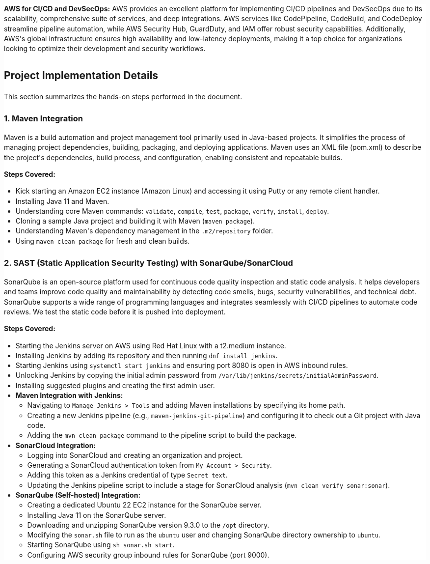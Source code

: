 **AWS for CI/CD and DevSecOps:** AWS provides an excellent platform for implementing CI/CD pipelines and DevSecOps due to its scalability, comprehensive suite of services, and deep integrations. AWS services like CodePipeline, CodeBuild, and CodeDeploy streamline pipeline automation, while AWS Security Hub, GuardDuty, and IAM offer robust security capabilities. Additionally, AWS's global infrastructure ensures high availability and low-latency deployments, making it a top choice for organizations looking to optimize their development and security workflows.

## Project Implementation Details

This section summarizes the hands-on steps performed in the document.

### 1. Maven Integration

Maven is a build automation and project management tool primarily used in Java-based projects. It simplifies the process of managing project dependencies, building, packaging, and deploying applications. Maven uses an XML file (pom.xml) to describe the project's dependencies, build process, and configuration, enabling consistent and repeatable builds.

**Steps Covered:**
* Kick starting an Amazon EC2 instance (Amazon Linux) and accessing it using Putty or any remote client handler.
* Installing Java 11 and Maven.
* Understanding core Maven commands: `validate`, `compile`, `test`, `package`, `verify`, `install`, `deploy`.
* Cloning a sample Java project and building it with Maven (`maven package`).
* Understanding Maven's dependency management in the `.m2/repository` folder.
* Using `maven clean package` for fresh and clean builds.

### 2. SAST (Static Application Security Testing) with SonarQube/SonarCloud

SonarQube is an open-source platform used for continuous code quality inspection and static code analysis. It helps developers and teams improve code quality and maintainability by detecting code smells, bugs, security vulnerabilities, and technical debt. SonarQube supports a wide range of programming languages and integrates seamlessly with CI/CD pipelines to automate code reviews. We test the static code before it is pushed into deployment.

**Steps Covered:**
* Starting the Jenkins server on AWS using Red Hat Linux with a t2.medium instance.
* Installing Jenkins by adding its repository and then running `dnf install jenkins`.
* Starting Jenkins using `systemctl start jenkins` and ensuring port 8080 is open in AWS inbound rules.
* Unlocking Jenkins by copying the initial admin password from `/var/lib/jenkins/secrets/initialAdminPassword`.
* Installing suggested plugins and creating the first admin user.
* **Maven Integration with Jenkins:**
    * Navigating to `Manage Jenkins > Tools` and adding Maven installations by specifying its home path.
    * Creating a new Jenkins pipeline (e.g., `maven-jenkins-git-pipeline`) and configuring it to check out a Git project with Java code.
    * Adding the `mvn clean package` command to the pipeline script to build the package.
* **SonarCloud Integration:**
    * Logging into SonarCloud and creating an organization and project.
    * Generating a SonarCloud authentication token from `My Account > Security`.
    * Adding this token as a Jenkins credential of type `Secret text`.
    * Updating the Jenkins pipeline script to include a stage for SonarCloud analysis (`mvn clean verify sonar:sonar`).
* **SonarQube (Self-hosted) Integration:**
    * Creating a dedicated Ubuntu 22 EC2 instance for the SonarQube server.
    * Installing Java 11 on the SonarQube server.
    * Downloading and unzipping SonarQube version 9.3.0 to the `/opt` directory.
    * Modifying the `sonar.sh` file to run as the `ubuntu` user and changing SonarQube directory ownership to `ubuntu`.
    * Starting SonarQube using `sh sonar.sh start`.
    * Configuring AWS security group inbound rules for SonarQube (port 9000).